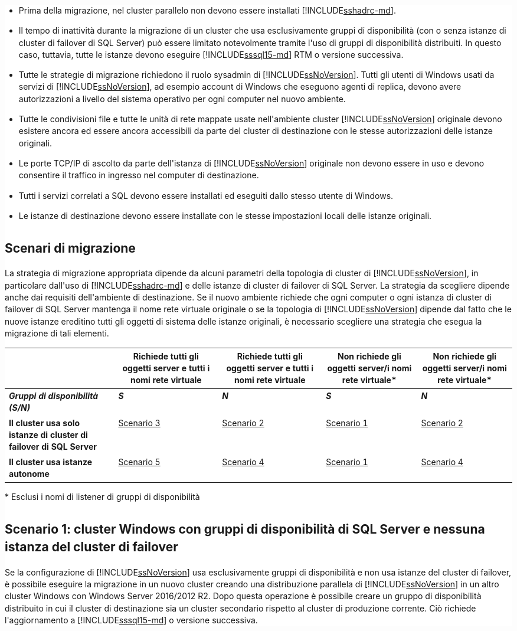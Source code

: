 -   Prima della migrazione, nel cluster parallelo non devono essere installati [!INCLUDE[sshadrc-md](../../../includes/sshadrc-md.md)].

-   Il tempo di inattività durante la migrazione di un cluster che usa esclusivamente gruppi di disponibilità (con o senza istanze di cluster di failover di SQL Server) può essere limitato notevolmente tramite l'uso di gruppi di disponibilità distribuiti. In questo caso, tuttavia, tutte le istanze devono eseguire [!INCLUDE[sssql15-md](../../../includes/sssql15-md.md)] RTM o versione successiva.

-   Tutte le strategie di migrazione richiedono il ruolo sysadmin di [!INCLUDE[ssNoVersion](../../../includes/ssnoversion-md.md)]. Tutti gli utenti di Windows usati da servizi di [!INCLUDE[ssNoVersion](../../../includes/ssnoversion-md.md)], ad esempio account di Windows che eseguono agenti di replica, devono avere autorizzazioni a livello del sistema operativo per ogni computer nel nuovo ambiente.

-   Tutte le condivisioni file e tutte le unità di rete mappate usate nell'ambiente cluster [!INCLUDE[ssNoVersion](../../../includes/ssnoversion-md.md)] originale devono esistere ancora ed essere ancora accessibili da parte del cluster di destinazione con le stesse autorizzazioni delle istanze originali.

-   Le porte TCP/IP di ascolto da parte dell'istanza di [!INCLUDE[ssNoVersion](../../../includes/ssnoversion-md.md)] originale non devono essere in uso e devono consentire il traffico in ingresso nel computer di destinazione.
-   Tutti i servizi correlati a SQL devono essere installati ed eseguiti dallo stesso utente di Windows.

-   Le istanze di destinazione devono essere installate con le stesse impostazioni locali delle istanze originali.

## <a name="migration-scenarios"></a>Scenari di migrazione

La strategia di migrazione appropriata dipende da alcuni parametri della topologia di cluster di [!INCLUDE[ssNoVersion](../../../includes/ssnoversion-md.md)], in particolare dall'uso di [!INCLUDE[sshadrc-md](../../../includes/sshadrc-md.md)] e delle istanze di cluster di failover di SQL Server. La strategia da scegliere dipende anche dai requisiti dell'ambiente di destinazione. Se il nuovo ambiente richiede che ogni computer o ogni istanza di cluster di failover di SQL Server mantenga il nome rete virtuale originale o se la topologia di [!INCLUDE[ssNoVersion](../../../includes/ssnoversion-md.md)] dipende dal fatto che le nuove istanze ereditino tutti gli oggetti di sistema delle istanze originali, è necessario scegliere una strategia che esegua la migrazione di tali elementi.

|                                   | Richiede tutti gli oggetti server e tutti i nomi rete virtuale | Richiede tutti gli oggetti server e tutti i nomi rete virtuale | Non richiede gli oggetti server/i nomi rete virtuale\* | Non richiede gli oggetti server/i nomi rete virtuale\* |
|-----------------------------------|--------------------------------------|--------------------------------------------------------------------|------------|------------|
| ***Gruppi di disponibilità (S/N)***                  | ***S***                              | ***N***                                                            | ***S***    | ***N***    |
| **Il cluster usa solo istanze di cluster di failover di SQL Server**         | [Scenario 3](#scenario-3-cluster-has-sql-fcis-only-and-uses-availability-groups)                           | [Scenario 2](#scenario-2-cluster-to-migrate-has-sql-fcis-only-and-no-ag)                                                        | [Scenario 1](#scenario-1-cluster-to-migrate-uses-strictly-availability-groups-windows-server-2008-r2-sp1) | [Scenario 2](#scenario-2-cluster-to-migrate-has-sql-fcis-only-and-no-ag) |
| **Il cluster usa istanze autonome** | [Scenario 5](#scenario-5-cluster-has-some-non-fci-and-uses-availability-groups)                           | [Scenario 4](#scenario-4-cluster-has-some-non-fci-and-no-availability-groups)                                                         | [Scenario 1](#scenario-1-cluster-to-migrate-uses-strictly-availability-groups-windows-server-2008-r2-sp1) | [Scenario 4](#scenario-4-cluster-has-some-non-fci-and-no-availability-groups) |
\* Esclusi i nomi di listener di gruppi di disponibilità

## <a name="scenario-1-windows-cluster-with-sql-server-availability-groups-and-no-failover-cluster-instances-fcis"></a>Scenario 1: cluster Windows con gruppi di disponibilità di SQL Server e nessuna istanza del cluster di failover
Se la configurazione di [!INCLUDE[ssNoVersion](../../../includes/ssnoversion-md.md)] usa esclusivamente gruppi di disponibilità e non usa istanze del cluster di failover, è possibile eseguire la migrazione in un nuovo cluster creando una distribuzione parallela di [!INCLUDE[ssNoVersion](../../../includes/ssnoversion-md.md)] in un altro cluster Windows con Windows Server 2016/2012 R2. Dopo questa operazione è possibile creare un gruppo di disponibilità distribuito in cui il cluster di destinazione sia un cluster secondario rispetto al cluster di produzione corrente. Ciò richiede l'aggiornamento a [!INCLUDE[sssql15-md](../../../includes/sssql15-md.md)] o versione successiva.
